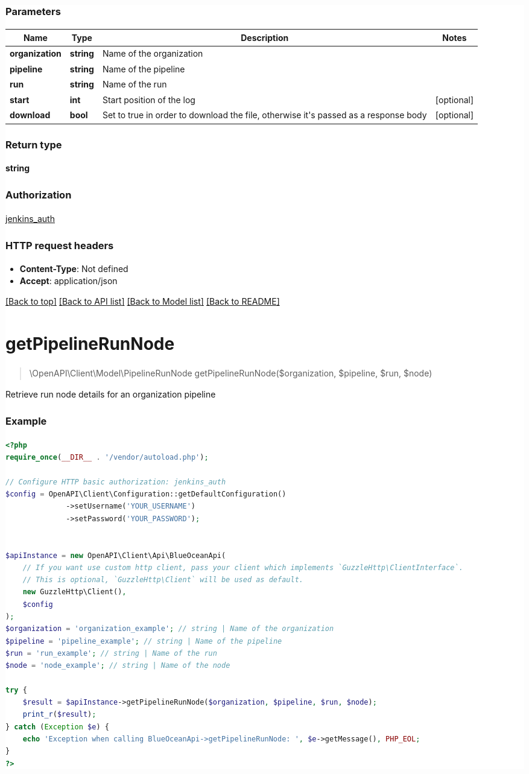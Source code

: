 ### Parameters

Name | Type | Description  | Notes
------------- | ------------- | ------------- | -------------
 **organization** | **string**| Name of the organization |
 **pipeline** | **string**| Name of the pipeline |
 **run** | **string**| Name of the run |
 **start** | **int**| Start position of the log | [optional]
 **download** | **bool**| Set to true in order to download the file, otherwise it&#39;s passed as a response body | [optional]

### Return type

**string**

### Authorization

[jenkins_auth](../../README.md#jenkins_auth)

### HTTP request headers

 - **Content-Type**: Not defined
 - **Accept**: application/json

[[Back to top]](#) [[Back to API list]](../../README.md#documentation-for-api-endpoints) [[Back to Model list]](../../README.md#documentation-for-models) [[Back to README]](../../README.md)

# **getPipelineRunNode**
> \OpenAPI\Client\Model\PipelineRunNode getPipelineRunNode($organization, $pipeline, $run, $node)



Retrieve run node details for an organization pipeline

### Example
```php
<?php
require_once(__DIR__ . '/vendor/autoload.php');

// Configure HTTP basic authorization: jenkins_auth
$config = OpenAPI\Client\Configuration::getDefaultConfiguration()
              ->setUsername('YOUR_USERNAME')
              ->setPassword('YOUR_PASSWORD');


$apiInstance = new OpenAPI\Client\Api\BlueOceanApi(
    // If you want use custom http client, pass your client which implements `GuzzleHttp\ClientInterface`.
    // This is optional, `GuzzleHttp\Client` will be used as default.
    new GuzzleHttp\Client(),
    $config
);
$organization = 'organization_example'; // string | Name of the organization
$pipeline = 'pipeline_example'; // string | Name of the pipeline
$run = 'run_example'; // string | Name of the run
$node = 'node_example'; // string | Name of the node

try {
    $result = $apiInstance->getPipelineRunNode($organization, $pipeline, $run, $node);
    print_r($result);
} catch (Exception $e) {
    echo 'Exception when calling BlueOceanApi->getPipelineRunNode: ', $e->getMessage(), PHP_EOL;
}
?>
```